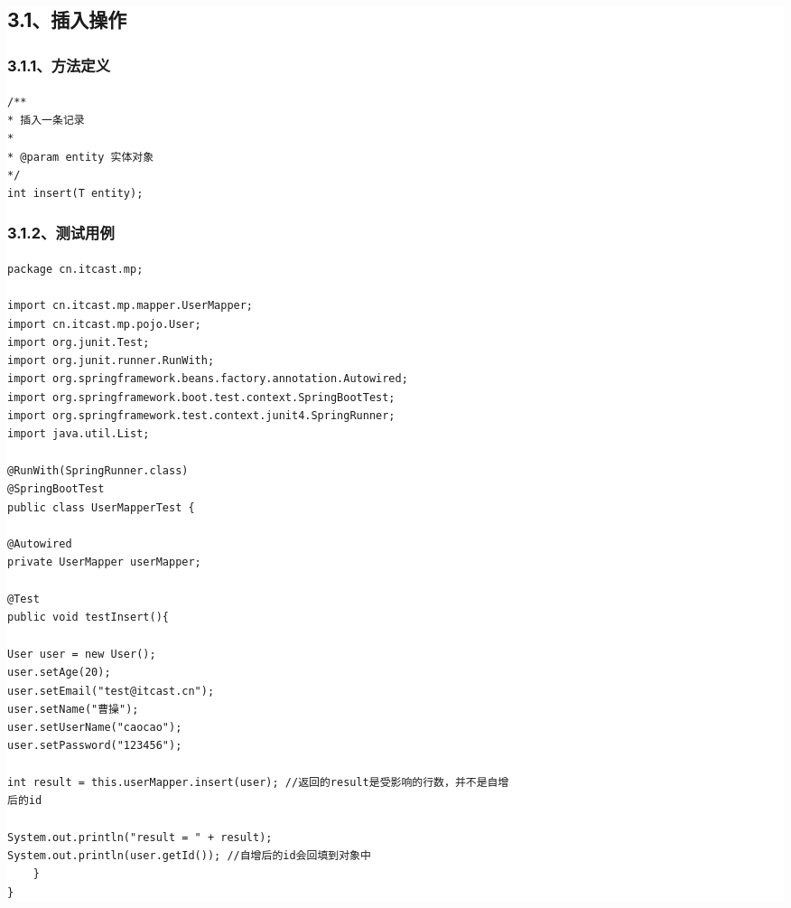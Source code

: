 ## 3.1、插入操作
### 3.1.1、方法定义
```
/**
* 插入一条记录
*
* @param entity 实体对象
*/
int insert(T entity);
```

### 3.1.2、测试用例
```
package cn.itcast.mp;

import cn.itcast.mp.mapper.UserMapper;
import cn.itcast.mp.pojo.User;
import org.junit.Test;
import org.junit.runner.RunWith;
import org.springframework.beans.factory.annotation.Autowired;
import org.springframework.boot.test.context.SpringBootTest;
import org.springframework.test.context.junit4.SpringRunner;
import java.util.List;

@RunWith(SpringRunner.class)
@SpringBootTest
public class UserMapperTest {

@Autowired
private UserMapper userMapper;

@Test
public void testInsert(){

User user = new User();
user.setAge(20);
user.setEmail("test@itcast.cn");
user.setName("曹操");
user.setUserName("caocao");
user.setPassword("123456");

int result = this.userMapper.insert(user); //返回的result是受影响的行数，并不是自增
后的id

System.out.println("result = " + result);
System.out.println(user.getId()); //自增后的id会回填到对象中
    }
}
```
